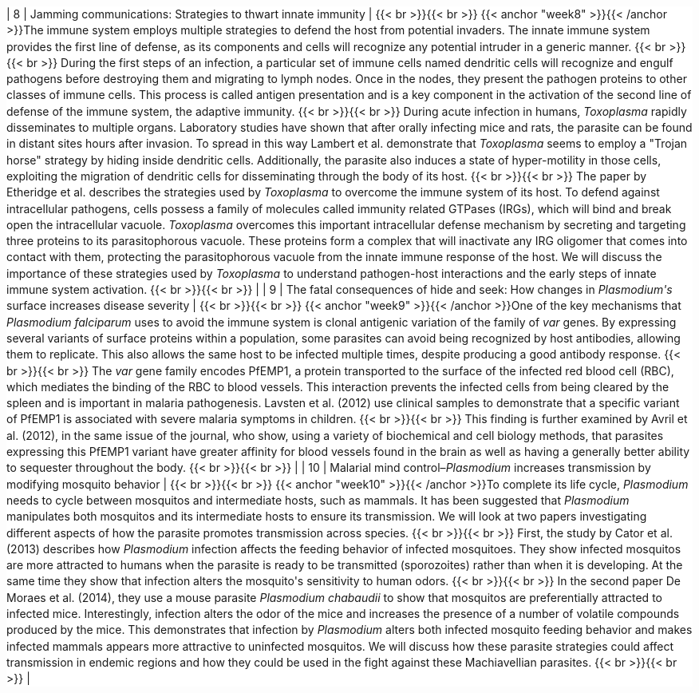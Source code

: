 | 8 | Jamming communications: Strategies to thwart innate immunity |  {{< br >}}{{< br >}} {{< anchor "week8" >}}{{< /anchor >}}The immune system employs multiple strategies to defend the host from potential invaders. The innate immune system provides the first line of defense, as its components and cells will recognize any potential intruder in a generic manner. {{< br >}}{{< br >}} During the first steps of an infection, a particular set of immune cells named dendritic cells will recognize and engulf pathogens before destroying them and migrating to lymph nodes. Once in the nodes, they present the pathogen proteins to other classes of immune cells. This process is called antigen presentation and is a key component in the activation of the second line of defense of the immune system, the adaptive immunity. {{< br >}}{{< br >}} During acute infection in humans, _Toxoplasma_ rapidly disseminates to multiple organs. Laboratory studies have shown that after orally infecting mice and rats, the parasite can be found in distant sites hours after invasion. To spread in this way Lambert et al. demonstrate that _Toxoplasma_ seems to employ a "Trojan horse" strategy by hiding inside dendritic cells. Additionally, the parasite also induces a state of hyper-motility in those cells, exploiting the migration of dendritic cells for disseminating through the body of its host. {{< br >}}{{< br >}} The paper by Etheridge et al. describes the strategies used by _Toxoplasma_ to overcome the immune system of its host. To defend against intracellular pathogens, cells possess a family of molecules called immunity related GTPases (IRGs), which will bind and break open the intracellular vacuole. _Toxoplasma_ overcomes this important intracellular defense mechanism by secreting and targeting three proteins to its parasitophorous vacuole. These proteins form a complex that will inactivate any IRG oligomer that comes into contact with them, protecting the parasitophorous vacuole from the innate immune response of the host. We will discuss the importance of these strategies used by _Toxoplasma_ to understand pathogen-host interactions and the early steps of innate immune system activation. {{< br >}}{{< br >}}  |
| 9 | The fatal consequences of hide and seek: How changes in _Plasmodium's_ surface increases disease severity |  {{< br >}}{{< br >}} {{< anchor "week9" >}}{{< /anchor >}}One of the key mechanisms that _Plasmodium falciparum_ uses to avoid the immune system is clonal antigenic variation of the family of _var_ genes. By expressing several variants of surface proteins within a population, some parasites can avoid being recognized by host antibodies, allowing them to replicate. This also allows the same host to be infected multiple times, despite producing a good antibody response. {{< br >}}{{< br >}} The _var_ gene family encodes PfEMP1, a protein transported to the surface of the infected red blood cell (RBC), which mediates the binding of the RBC to blood vessels. This interaction prevents the infected cells from being cleared by the spleen and is important in malaria pathogenesis. Lavsten et al. (2012) use clinical samples to demonstrate that a specific variant of PfEMP1 is associated with severe malaria symptoms in children. {{< br >}}{{< br >}} This finding is further examined by Avril et al. (2012), in the same issue of the journal, who show, using a variety of biochemical and cell biology methods, that parasites expressing this PfEMP1 variant have greater affinity for blood vessels found in the brain as well as having a generally better ability to sequester throughout the body. {{< br >}}{{< br >}}  |
| 10 | Malarial mind control–_Plasmodium_ increases transmission by modifying mosquito behavior |  {{< br >}}{{< br >}} {{< anchor "week10" >}}{{< /anchor >}}To complete its life cycle, _Plasmodium_ needs to cycle between mosquitos and intermediate hosts, such as mammals. It has been suggested that _Plasmodium_ manipulates both mosquitos and its intermediate hosts to ensure its transmission. We will look at two papers investigating different aspects of how the parasite promotes transmission across species. {{< br >}}{{< br >}} First, the study by Cator et al. (2013) describes how _Plasmodium_ infection affects the feeding behavior of infected mosquitoes. They show infected mosquitos are more attracted to humans when the parasite is ready to be transmitted (sporozoites) rather than when it is developing. At the same time they show that infection alters the mosquito's sensitivity to human odors. {{< br >}}{{< br >}} In the second paper De Moraes et al. (2014), they use a mouse parasite _Plasmodium_ _chabaudii_ to show that mosquitos are preferentially attracted to infected mice. Interestingly, infection alters the odor of the mice and increases the presence of a number of volatile compounds produced by the mice. This demonstrates that infection by _Plasmodium_ alters both infected mosquito feeding behavior and makes infected mammals appears more attractive to uninfected mosquitos. We will discuss how these parasite strategies could affect transmission in endemic regions and how they could be used in the fight against these Machiavellian parasites. {{< br >}}{{< br >}}  |